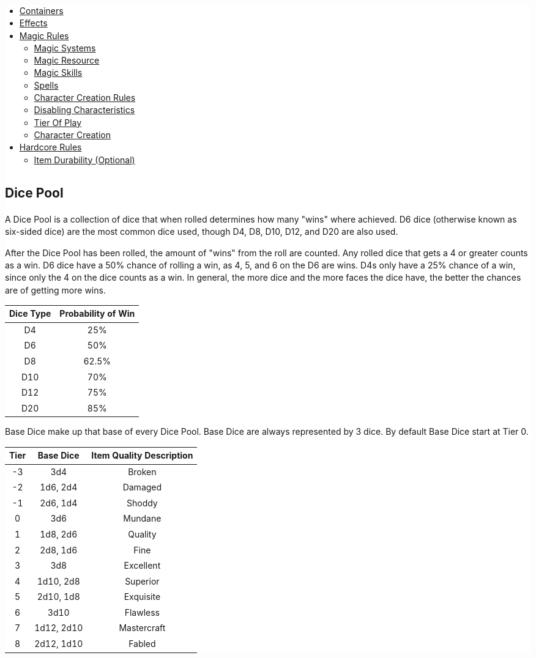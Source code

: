   - [Containers](#containers)
  - [Effects](#effects)
- [Magic Rules](#magic-rules)
  - [Magic Systems](#magic-systems)
  - [Magic Resource](#magic-resource)
  - [Magic Skills](#magic-skills-1)
  - [Spells](#spells)
  - [Character Creation Rules](#character-creation-rules)
  - [Disabling Characteristics](#disabling-characteristics)
  - [Tier Of Play](#tier-of-play)
  - [Character Creation](#character-creation)
- [Hardcore Rules](#hardcore-rules)
  - [Item Durability (Optional)](#item-durability-optional)

## Dice Pool

A Dice Pool is a collection of dice that when rolled determines how many "wins" where achieved. D6 dice (otherwise known as six-sided dice) are the most common dice used, though D4, D8, D10, D12, and D20 are also used.

After the Dice Pool has been rolled, the amount of "wins" from the roll are counted. Any rolled dice that gets a 4 or greater counts as a win. D6 dice have a 50% chance of rolling a win, as 4, 5, and 6 on the D6 are wins. D4s only have a 25% chance of a win, since only the 4 on the dice counts as a win. In general, the more dice and the more faces the dice have, the better the chances are of getting more wins.

| Dice Type | Probability of Win |
| :-------: | :----------------: |
|    D4    |        25%        |
|    D6    |        50%        |
|    D8    |       62.5%       |
|    D10    |        70%        |
|    D12    |        75%        |
|    D20    |        85%        |

Base Dice make up that base of every Dice Pool. Base Dice are always represented by 3 dice. By default Base Dice start at Tier 0.

| Tier | Base Dice | Item Quality Description |
| :--: | :--------: | :----------------------: |
|  -3  |    3d4    |          Broken          |
|  -2  |  1d6, 2d4  |         Damaged         |
|  -1  |  2d6, 1d4  |          Shoddy          |
|  0  |    3d6    |         Mundane         |
|  1  |  1d8, 2d6  |         Quality         |
|  2  |  2d8, 1d6  |           Fine           |
|  3  |    3d8    |        Excellent        |
|  4  | 1d10, 2d8 |         Superior         |
|  5  | 2d10, 1d8 |        Exquisite        |
|  6  |    3d10    |         Flawless         |
|  7  | 1d12, 2d10 |       Mastercraft       |
|  8  | 2d12, 1d10 |          Fabled          |